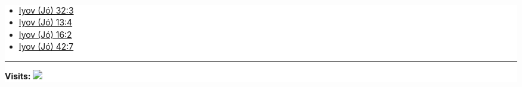 - [Iyov (Jó) 32:3](https://bible.ozzuu.com/pt_yah/Job/32#3)
- [Iyov (Jó) 13:4](https://bible.ozzuu.com/pt_yah/Job/13#4)
- [Iyov (Jó) 16:2](https://bible.ozzuu.com/pt_yah/Job/16#2)
- [Iyov (Jó) 42:7](https://bible.ozzuu.com/pt_yah/Job/42#7)


---

**Visits:**
![](https://profile-counter.glitch.me/visitCounter_crossrefs36/count.svg)
